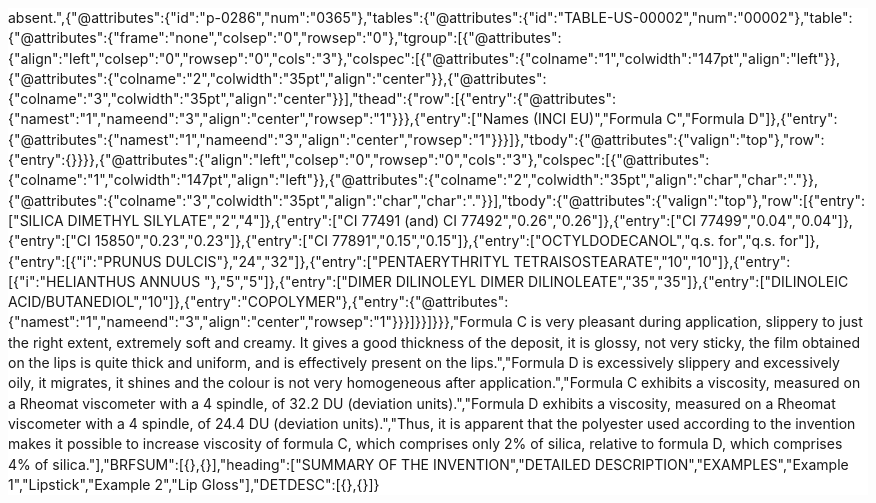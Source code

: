 absent.",{"@attributes":{"id":"p-0286","num":"0365"},"tables":{"@attributes":{"id":"TABLE-US-00002","num":"00002"},"table":{"@attributes":{"frame":"none","colsep":"0","rowsep":"0"},"tgroup":[{"@attributes":{"align":"left","colsep":"0","rowsep":"0","cols":"3"},"colspec":[{"@attributes":{"colname":"1","colwidth":"147pt","align":"left"}},{"@attributes":{"colname":"2","colwidth":"35pt","align":"center"}},{"@attributes":{"colname":"3","colwidth":"35pt","align":"center"}}],"thead":{"row":[{"entry":{"@attributes":{"namest":"1","nameend":"3","align":"center","rowsep":"1"}}},{"entry":["Names (INCI EU)","Formula C","Formula D"]},{"entry":{"@attributes":{"namest":"1","nameend":"3","align":"center","rowsep":"1"}}}]},"tbody":{"@attributes":{"valign":"top"},"row":{"entry":{}}}},{"@attributes":{"align":"left","colsep":"0","rowsep":"0","cols":"3"},"colspec":[{"@attributes":{"colname":"1","colwidth":"147pt","align":"left"}},{"@attributes":{"colname":"2","colwidth":"35pt","align":"char","char":"."}},{"@attributes":{"colname":"3","colwidth":"35pt","align":"char","char":"."}}],"tbody":{"@attributes":{"valign":"top"},"row":[{"entry":["SILICA DIMETHYL SILYLATE","2","4"]},{"entry":["CI 77491 (and) CI 77492","0.26","0.26"]},{"entry":["CI 77499","0.04","0.04"]},{"entry":["CI 15850","0.23","0.23"]},{"entry":["CI 77891","0.15","0.15"]},{"entry":["OCTYLDODECANOL","q.s. for","q.s. for"]},{"entry":[{"i":"PRUNUS DULCIS"},"24","32"]},{"entry":["PENTAERYTHRITYL TETRAISOSTEARATE","10","10"]},{"entry":[{"i":"HELIANTHUS ANNUUS "},"5","5"]},{"entry":["DIMER DILINOLEYL DIMER DILINOLEATE","35","35"]},{"entry":["DILINOLEIC ACID\/BUTANEDIOL","10"]},{"entry":"COPOLYMER"},{"entry":{"@attributes":{"namest":"1","nameend":"3","align":"center","rowsep":"1"}}}]}}]}}},"Formula C is very pleasant during application, slippery to just the right extent, extremely soft and creamy. It gives a good thickness of the deposit, it is glossy, not very sticky, the film obtained on the lips is quite thick and uniform, and is effectively present on the lips.","Formula D is excessively slippery and excessively oily, it migrates, it shines and the colour is not very homogeneous after application.","Formula C exhibits a viscosity, measured on a Rheomat viscometer with a 4 spindle, of 32.2 DU (deviation units).","Formula D exhibits a viscosity, measured on a Rheomat viscometer with a 4 spindle, of 24.4 DU (deviation units).","Thus, it is apparent that the polyester used according to the invention makes it possible to increase viscosity of formula C, which comprises only 2% of silica, relative to formula D, which comprises 4% of silica."],"BRFSUM":[{},{}],"heading":["SUMMARY OF THE INVENTION","DETAILED DESCRIPTION","EXAMPLES","Example 1","Lipstick","Example 2","Lip Gloss"],"DETDESC":[{},{}]}
